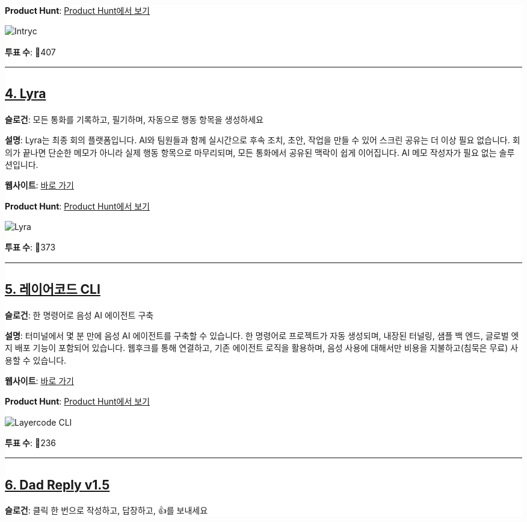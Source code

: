 **Product Hunt**: [Product Hunt에서 보기](https://www.producthunt.com/products/intryc?utm_campaign=producthunt-api&utm_medium=api-v2&utm_source=Application%3A+genexis+%28ID%3A+133272%29)

![Intryc]()

**투표 수**: 🔺407

---
## [4. Lyra](https://www.producthunt.com/products/lyra-7?utm_campaign=producthunt-api&utm_medium=api-v2&utm_source=Application%3A+genexis+%28ID%3A+133272%29)

**슬로건**: 모든 통화를 기록하고, 필기하며, 자동으로 행동 항목을 생성하세요

**설명**: Lyra는 최종 회의 플랫폼입니다. AI와 팀원들과 함께 실시간으로 후속 조치, 초안, 작업을 만들 수 있어 스크린 공유는 더 이상 필요 없습니다. 회의가 끝나면 단순한 메모가 아니라 실제 행동 항목으로 마무리되며, 모든 통화에서 공유된 맥락이 쉽게 이어집니다. AI 메모 작성자가 필요 없는 솔루션입니다.

**웹사이트**: [바로 가기](https://www.producthunt.com/r/RNKBPN65GQZXAU?utm_campaign=producthunt-api&utm_medium=api-v2&utm_source=Application%3A+genexis+%28ID%3A+133272%29)

**Product Hunt**: [Product Hunt에서 보기](https://www.producthunt.com/products/lyra-7?utm_campaign=producthunt-api&utm_medium=api-v2&utm_source=Application%3A+genexis+%28ID%3A+133272%29)

![Lyra]()

**투표 수**: 🔺373

---
## [5. 레이어코드 CLI](https://www.producthunt.com/products/layercode?utm_campaign=producthunt-api&utm_medium=api-v2&utm_source=Application%3A+genexis+%28ID%3A+133272%29)

**슬로건**: 한 명령어로 음성 AI 에이전트 구축

**설명**: 터미널에서 몇 분 만에 음성 AI 에이전트를 구축할 수 있습니다. 한 명령어로 프로젝트가 자동 생성되며, 내장된 터널링, 샘플 백 엔드, 글로벌 엣지 배포 기능이 포함되어 있습니다. 웹후크를 통해 연결하고, 기존 에이전트 로직을 활용하며, 음성 사용에 대해서만 비용을 지불하고(침묵은 무료) 사용할 수 있습니다.

**웹사이트**: [바로 가기](https://www.producthunt.com/r/BDKIK5KJ63CGR6?utm_campaign=producthunt-api&utm_medium=api-v2&utm_source=Application%3A+genexis+%28ID%3A+133272%29)

**Product Hunt**: [Product Hunt에서 보기](https://www.producthunt.com/products/layercode?utm_campaign=producthunt-api&utm_medium=api-v2&utm_source=Application%3A+genexis+%28ID%3A+133272%29)

![Layercode CLI]()

**투표 수**: 🔺236

---
## [6. Dad Reply v1.5](https://www.producthunt.com/products/dad-reply?utm_campaign=producthunt-api&utm_medium=api-v2&utm_source=Application%3A+genexis+%28ID%3A+133272%29)

**슬로건**: 클릭 한 번으로 작성하고, 답장하고, 👍를 보내세요
